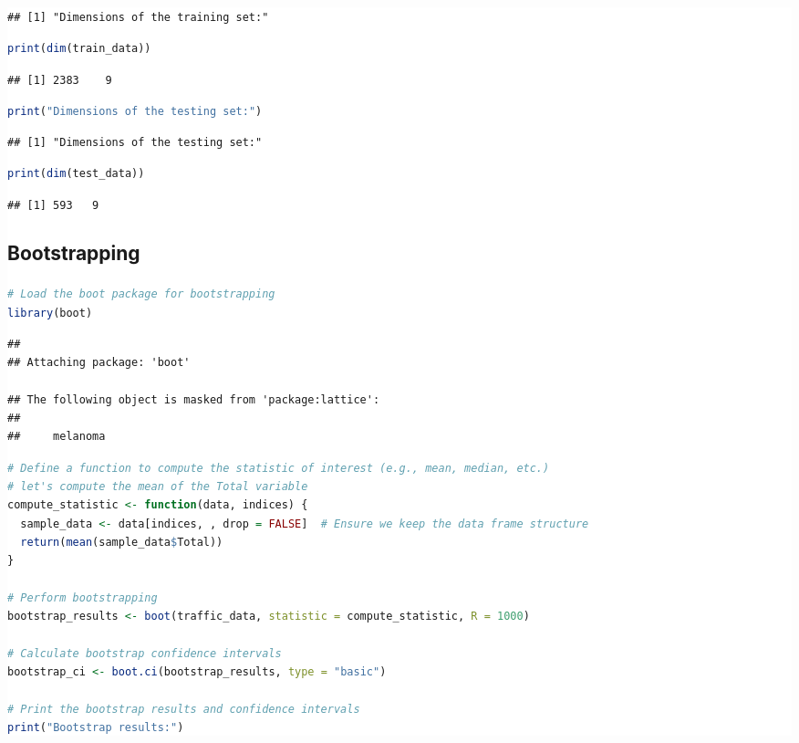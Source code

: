     ## [1] "Dimensions of the training set:"

``` r
print(dim(train_data))
```

    ## [1] 2383    9

``` r
print("Dimensions of the testing set:")
```

    ## [1] "Dimensions of the testing set:"

``` r
print(dim(test_data))
```

    ## [1] 593   9

## Bootstrapping

``` r
# Load the boot package for bootstrapping
library(boot)
```

    ## 
    ## Attaching package: 'boot'

    ## The following object is masked from 'package:lattice':
    ## 
    ##     melanoma

``` r
# Define a function to compute the statistic of interest (e.g., mean, median, etc.)
# let's compute the mean of the Total variable
compute_statistic <- function(data, indices) {
  sample_data <- data[indices, , drop = FALSE]  # Ensure we keep the data frame structure
  return(mean(sample_data$Total))
}

# Perform bootstrapping
bootstrap_results <- boot(traffic_data, statistic = compute_statistic, R = 1000)

# Calculate bootstrap confidence intervals
bootstrap_ci <- boot.ci(bootstrap_results, type = "basic")

# Print the bootstrap results and confidence intervals
print("Bootstrap results:")
```

